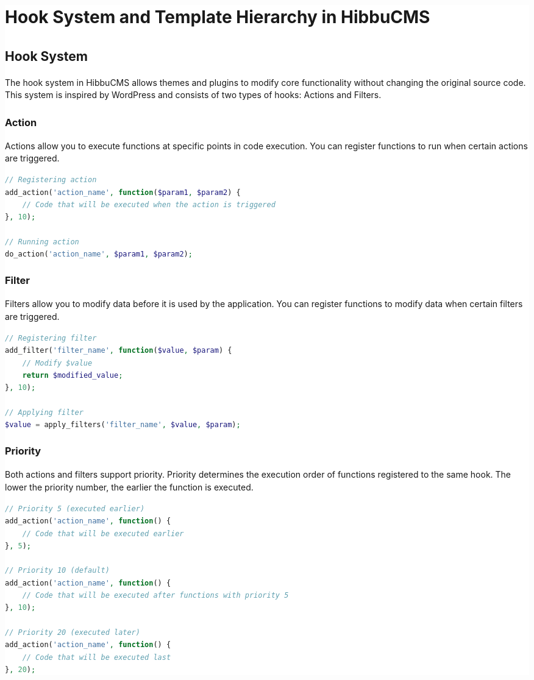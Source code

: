 # Hook System and Template Hierarchy in HibbuCMS

## Hook System

The hook system in HibbuCMS allows themes and plugins to modify core functionality without changing the original source code. This system is inspired by WordPress and consists of two types of hooks: Actions and Filters.

### Action

Actions allow you to execute functions at specific points in code execution. You can register functions to run when certain actions are triggered.

```php
// Registering action
add_action('action_name', function($param1, $param2) {
    // Code that will be executed when the action is triggered
}, 10);

// Running action
do_action('action_name', $param1, $param2);
```

### Filter

Filters allow you to modify data before it is used by the application. You can register functions to modify data when certain filters are triggered.

```php
// Registering filter
add_filter('filter_name', function($value, $param) {
    // Modify $value
    return $modified_value;
}, 10);

// Applying filter
$value = apply_filters('filter_name', $value, $param);
```

### Priority

Both actions and filters support priority. Priority determines the execution order of functions registered to the same hook. The lower the priority number, the earlier the function is executed.

```php
// Priority 5 (executed earlier)
add_action('action_name', function() {
    // Code that will be executed earlier
}, 5);

// Priority 10 (default)
add_action('action_name', function() {
    // Code that will be executed after functions with priority 5
}, 10);

// Priority 20 (executed later)
add_action('action_name', function() {
    // Code that will be executed last
}, 20);
```
